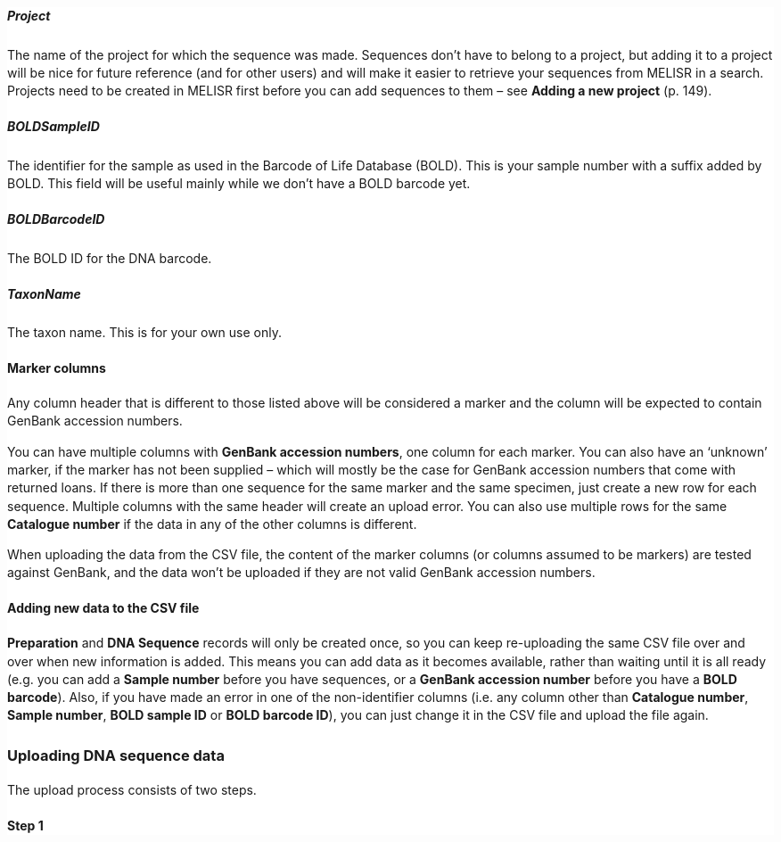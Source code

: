 ##### Project

The name of the project for which the sequence was made. Sequences don’t have to belong to a project, but adding it to a project will be nice for future reference (and for other users) and will make it easier to retrieve your sequences from MELISR in a search. Projects need to be created in MELISR first before you can add sequences to them – see **Adding a new project** (p. 149).

##### BOLDSampleID

The identifier for the sample as used in the Barcode of Life Database (BOLD). This is your sample number with a suffix added by BOLD. This field will be useful mainly while we don’t have a BOLD barcode yet.

##### BOLDBarcodeID

The BOLD ID for the DNA barcode.

##### TaxonName

The taxon name. This is for your own use only.

#### Marker columns

Any column header that is different to those listed above will be considered a marker and the column will be expected to contain GenBank accession numbers.

You can have multiple columns with **GenBank accession numbers**, one column for each marker. You can also have an ‘unknown’ marker, if the marker has not been supplied – which will mostly be the case for GenBank accession numbers that come with returned loans. If there is more than one sequence for the same marker and the same specimen, just create a new row for each sequence. Multiple columns with the same header will create an upload error. You can also use multiple rows for the same **Catalogue number** if the data in any of the other columns is different.

When uploading the data from the CSV file, the content of the marker columns (or columns assumed to be markers) are tested against GenBank, and the data won’t be uploaded if they are not valid GenBank accession numbers.

#### Adding new data to the CSV file

**Preparation** and **DNA Sequence** records will only be created once, so you can keep re-uploading the same CSV file over and over when new information is added. This means you can add data as it becomes available, rather than waiting until it is all ready (e.g. you can add a **Sample number** before you have sequences, or a **GenBank accession number** before you have a **BOLD barcode**). Also, if you have made an error in one of the non-identifier columns (i.e. any column other than **Catalogue number**, **Sample number**, **BOLD sample ID** or **BOLD barcode ID**), you can just change it in the CSV file and upload the file again.

### Uploading DNA sequence data

The upload process consists of two steps.

#### Step 1
